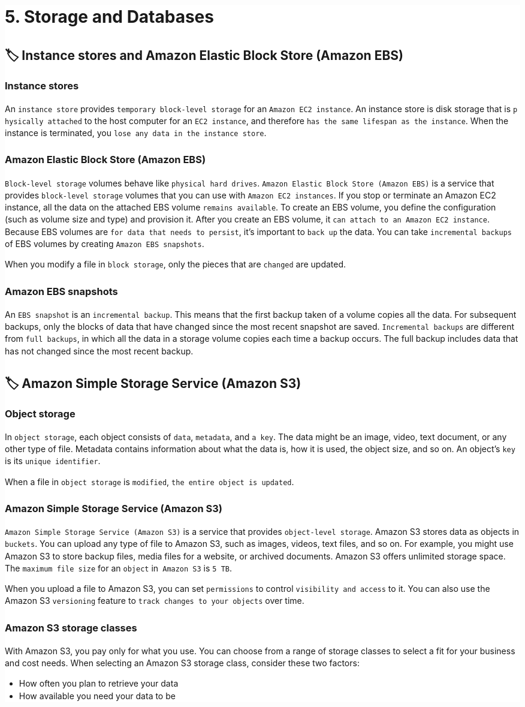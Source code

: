 # 5. Storage and Databases

## 🏷 Instance stores and Amazon Elastic Block Store (Amazon EBS)
### Instance stores
An `instance store` provides `temporary block-level storage` for an `Amazon EC2 instance`. An instance store is disk storage that is `physically attached` to the host computer for an `EC2 instance`, and therefore `has the same lifespan as the instance`. When the instance is terminated, you `lose any data in the instance store`.

### Amazon Elastic Block Store (Amazon EBS)
`Block-level storage` volumes behave like `physical hard drives`. `Amazon Elastic Block Store (Amazon EBS)` is a service that provides `block-level storage` volumes that you can use with `Amazon EC2 instances`. If you stop or terminate an Amazon EC2 instance, all the data on the attached EBS volume `remains available`. To create an EBS volume, you define the configuration (such as volume size and type) and provision it. After you create an EBS volume, it `can attach to an Amazon EC2 instance`. Because EBS volumes are `for data that needs to persist`, it’s important to `back up` the data. You can take `incremental backups` of EBS volumes by creating `Amazon EBS snapshots`.

When you modify a file in `block storage`, only the pieces that are `changed` are updated. 

### Amazon EBS snapshots
An `EBS snapshot` is an `incremental backup`. This means that the first backup taken of a volume copies all the data. For subsequent backups, only the blocks of data that have changed since the most recent snapshot are saved. `Incremental backups` are different from `full backups`, in which all the data in a storage volume copies each time a backup occurs. The full backup includes data that has not changed since the most recent backup.

## 🏷 Amazon Simple Storage Service (Amazon S3)
### Object storage
In `object storage`, each object consists of `data`, `metadata`, and `a key`. The data might be an image, video, text document, or any other type of file. Metadata contains information about what the data is, how it is used, the object size, and so on. An object’s `key` is its `unique identifier`.

When a file in `object storage` is `modified`, `the entire object is updated`.

### Amazon Simple Storage Service (Amazon S3)
`Amazon Simple Storage Service (Amazon S3)` is a service that provides `object-level storage`. Amazon S3 stores data as objects in `buckets`. You can upload any type of file to Amazon S3, such as images, videos, text files, and so on. For example, you might use Amazon S3 to store backup files, media files for a website, or archived documents. Amazon S3 offers unlimited storage space. The `maximum file size` for an `object` in` Amazon S3` is `5 TB`.

When you upload a file to Amazon S3, you can set `permissions` to control `visibility and access` to it. You can also use the Amazon S3 `versioning` feature to `track changes to your objects` over time. 

### Amazon S3 storage classes
With Amazon S3, you pay only for what you use. You can choose from a range of storage classes to select a fit for your business and cost needs. When selecting an Amazon S3 storage class, consider these two factors:
- How often you plan to retrieve your data
- How available you need your data to be
